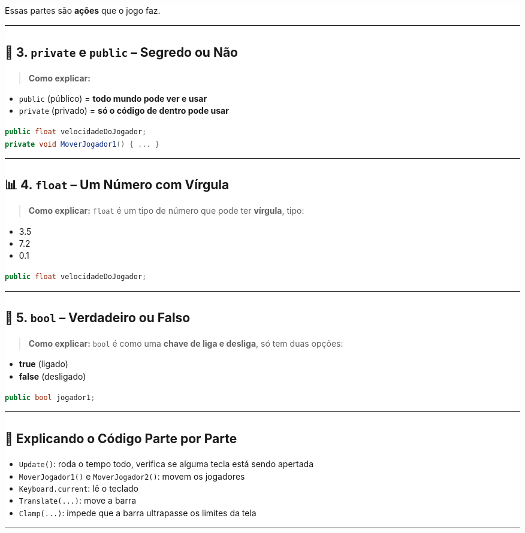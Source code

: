 Essas partes são **ações** que o jogo faz.

---

## 🔐 3. `private` e `public` – Segredo ou Não

> **Como explicar:**

* `public` (público) = **todo mundo pode ver e usar**
* `private` (privado) = **só o código de dentro pode usar**

```csharp
public float velocidadeDoJogador;
private void MoverJogador1() { ... }
```

---

## 📊 4. `float` – Um Número com Vírgula

> **Como explicar:**
> `float` é um tipo de número que pode ter **vírgula**, tipo:

* 3.5
* 7.2
* 0.1

```csharp
public float velocidadeDoJogador;
```

---

## 🔢 5. `bool` – Verdadeiro ou Falso

> **Como explicar:**
> `bool` é como uma **chave de liga e desliga**, só tem duas opções:

* **true** (ligado)
* **false** (desligado)

```csharp
public bool jogador1;
```

---

## 🔄 Explicando o Código Parte por Parte

* `Update()`: roda o tempo todo, verifica se alguma tecla está sendo apertada
* `MoverJogador1()` e `MoverJogador2()`: movem os jogadores
* `Keyboard.current`: lê o teclado
* `Translate(...)`: move a barra
* `Clamp(...)`: impede que a barra ultrapasse os limites da tela

---
